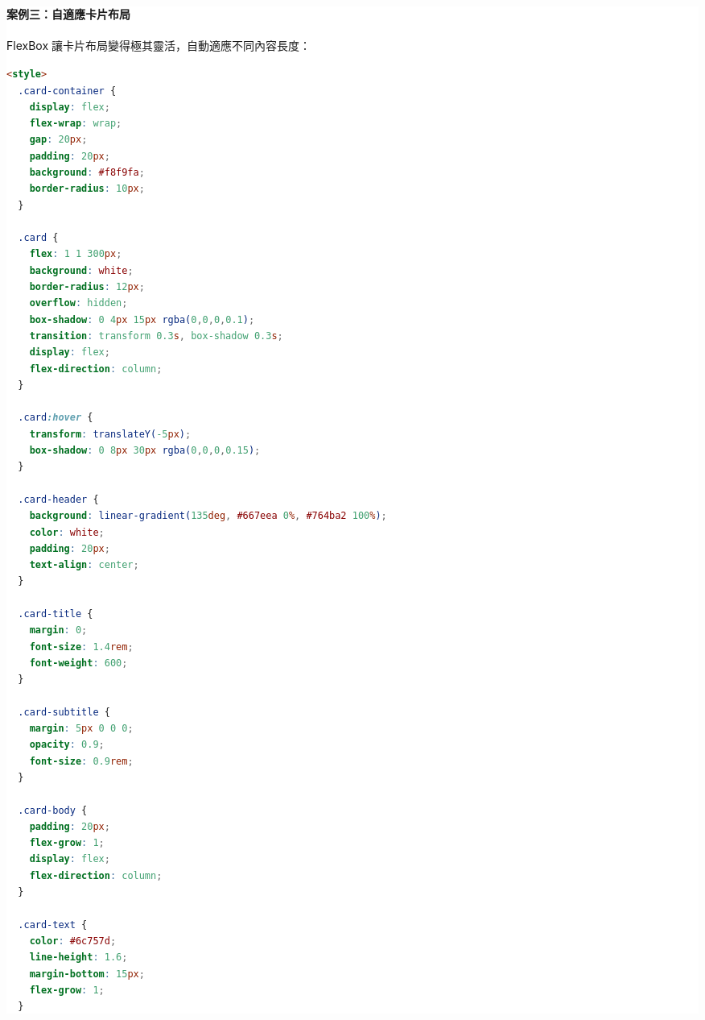 #### 案例三：自適應卡片布局

FlexBox 讓卡片布局變得極其靈活，自動適應不同內容長度：

```html adaptive-cards.html
<style>
  .card-container {
    display: flex;
    flex-wrap: wrap;
    gap: 20px;
    padding: 20px;
    background: #f8f9fa;
    border-radius: 10px;
  }

  .card {
    flex: 1 1 300px;
    background: white;
    border-radius: 12px;
    overflow: hidden;
    box-shadow: 0 4px 15px rgba(0,0,0,0.1);
    transition: transform 0.3s, box-shadow 0.3s;
    display: flex;
    flex-direction: column;
  }

  .card:hover {
    transform: translateY(-5px);
    box-shadow: 0 8px 30px rgba(0,0,0,0.15);
  }

  .card-header {
    background: linear-gradient(135deg, #667eea 0%, #764ba2 100%);
    color: white;
    padding: 20px;
    text-align: center;
  }

  .card-title {
    margin: 0;
    font-size: 1.4rem;
    font-weight: 600;
  }

  .card-subtitle {
    margin: 5px 0 0 0;
    opacity: 0.9;
    font-size: 0.9rem;
  }

  .card-body {
    padding: 20px;
    flex-grow: 1;
    display: flex;
    flex-direction: column;
  }

  .card-text {
    color: #6c757d;
    line-height: 1.6;
    margin-bottom: 15px;
    flex-grow: 1;
  }

```